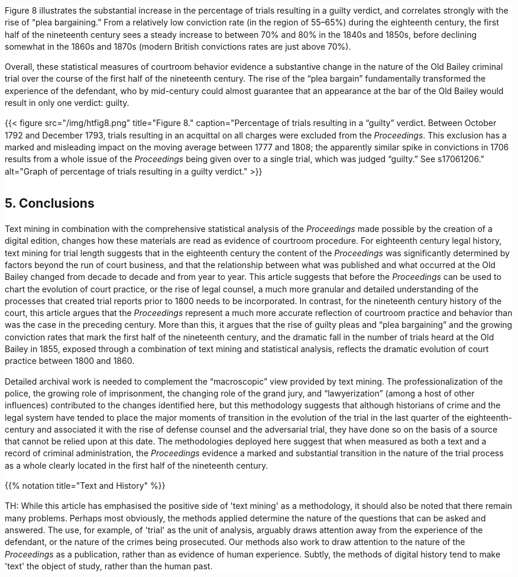 Figure 8 illustrates the substantial increase in the percentage of trials resulting in a guilty verdict, and correlates strongly with the rise of “plea bargaining.” From a relatively low conviction rate (in the region of 55–65%) during the eighteenth century, the first half of the nineteenth century sees a steady increase to between 70% and 80% in the 1840s and 1850s, before declining somewhat in the 1860s and 1870s (modern British convictions rates are just above 70%).

Overall, these statistical measures of courtroom behavior evidence a substantive change in the nature of the Old Bailey criminal trial over the course of the first half of the nineteenth century. The rise of the “plea bargain” fundamentally transformed the experience of the defendant, who by mid-century could almost guarantee that an appearance at the bar of the Old Bailey would result in only one verdict: guilty.

{{< figure src="/img/htfig8.png" title="Figure 8." caption="Percentage of trials resulting in a “guilty” verdict. Between October 1792 and December 1793, trials resulting in an acquittal on all charges were excluded from the *Proceedings*. This exclusion has a marked and misleading impact on the moving average between 1777 and 1808; the apparently similar spike in convictions in 1706 results from a whole issue of the *Proceedings* being given over to a single trial, which was judged “guilty.” See s17061206." alt="Graph of percentage of trials resulting in a guilty verdict." >}}

## 5. Conclusions

Text mining in combination with the comprehensive statistical analysis of the *Proceedings* made possible by the creation of a digital edition, changes how these materials are read as evidence of courtroom procedure. For eighteenth century legal history, text mining for trial length suggests that in the eighteenth century the content of the *Proceedings* was significantly determined by factors beyond the run of court business, and that the relationship between what was published and what occurred at the Old Bailey changed from decade to decade and from year to year. This article suggests that before the *Proceedings* can be used to chart the evolution of court practice, or the rise of legal counsel, a much more granular and detailed understanding of the processes that created trial reports prior to 1800 needs to be incorporated. In contrast, for the nineteenth century history of the court, this article argues that the *Proceedings* represent a much more accurate reflection of courtroom practice and behavior than was the case in the preceding century. More than this, it argues that the rise of guilty pleas and “plea bargaining” and the growing conviction rates that mark the first half of the nineteenth century, and the dramatic fall in the number of trials heard at the Old Bailey in 1855, exposed through a combination of text mining and statistical analysis, reflects the dramatic evolution of court practice between 1800 and 1860.

Detailed archival work is needed to complement the “macroscopic” view provided by text mining. The professionalization of the police, the growing role of imprisonment, the changing role of the grand jury, and “lawyerization” (among a host of other influences) contributed to the changes identified here, but this methodology suggests that although historians of crime and the legal system have tended to place the major moments of transition in the evolution of the trial in the last quarter of the eighteenth-century and associated it with the rise of defense counsel and the adversarial trial, they have done so on the basis of a source that cannot be relied upon at this date. The methodologies deployed here suggest that when measured as both a text and a record of criminal administration, the *Proceedings* evidence  a marked and substantial transition in the nature of the trial process as a whole clearly located in the first half of the nineteenth century.

{{% notation title="Text and History" %}}

TH: While this article has emphasised the positive side of 'text mining' as a methodology, it should also be noted that there remain many problems.  Perhaps most obviously, the methods applied determine the nature of the questions that can be asked and answered. The use, for example, of 'trial' as the unit of analysis, arguably draws attention away from the experience of the defendant, or the nature of the crimes being prosecuted. Our methods also work to draw attention to the nature of the *Proceedings* as a publication, rather than as evidence of human experience.  Subtly, the methods of digital history tend to make 'text' the object of study, rather than the human past.
